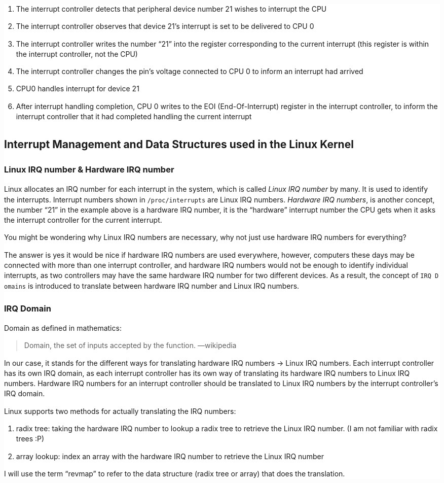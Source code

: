 1. The interrupt controller detects that peripheral device number 21 wishes to interrupt the CPU

2. The interrupt controller observes that device 21’s interrupt is set to be delivered to CPU 0

3. The interrupt controller writes the number “21” into the register corresponding to the current interrupt (this register is within the interrupt controller, not the CPU)

4. The interrupt controller changes the pin’s voltage connected to CPU 0 to inform an interrupt had arrived

5. CPU0 handles interrupt for device 21

6. After interrupt handling completion, CPU 0 writes to the EOI (End-Of-Interrupt) register in the interrupt controller, to inform the interrupt controller that it had completed handling the current interrupt

## Interrupt Management and Data Structures used in the Linux Kernel

### Linux IRQ number & Hardware IRQ number

Linux allocates an IRQ number for each interrupt in the system, which is called *Linux IRQ number* by many. It is used to identify the interrupts. Interrupt numbers shown in `/proc/interrupts` are Linux IRQ numbers. *Hardware IRQ numbers*, is another concept, the number “21” in the example above is a hardware IRQ number, it is the “hardware” interrupt number the CPU gets when it asks the interrupt controller for the current interrupt.

You might be wondering why Linux IRQ numbers are necessary, why not just use hardware IRQ numbers for everything?

The answer is yes it would be nice if hardware IRQ numbers are used everywhere, however, computers these days may be connected with more than one interrupt controller, and hardware IRQ numbers would not be enough to identify individual interrupts, as two controllers may have the same hardware IRQ number for two different devices. As a result, the concept of `IRQ Domains` is introduced to translate between hardware IRQ number and Linux IRQ numbers.

### IRQ Domain

Domain as defined in mathematics:

> Domain, the set of inputs accepted by the function. —wikipedia

In our case, it stands for the different ways for translating hardware IRQ numbers → Linux IRQ numbers. Each interrupt controller has its own IRQ domain, as each interrupt controller has its own way of translating its hardware IRQ numbers to Linux IRQ numbers. Hardware IRQ numbers for an interrupt controller should be translated to Linux IRQ numbers by the interrupt controller’s IRQ domain.

Linux supports two methods for actually translating the IRQ numbers:

1. radix tree: taking the hardware IRQ number to lookup a radix tree to retrieve the Linux IRQ number. (I am not familiar with radix trees :P)

2. array lookup: index an array with the hardware IRQ number to retrieve the Linux IRQ number

I will use the term “revmap” to refer to the data structure (radix tree or array) that does the translation.
